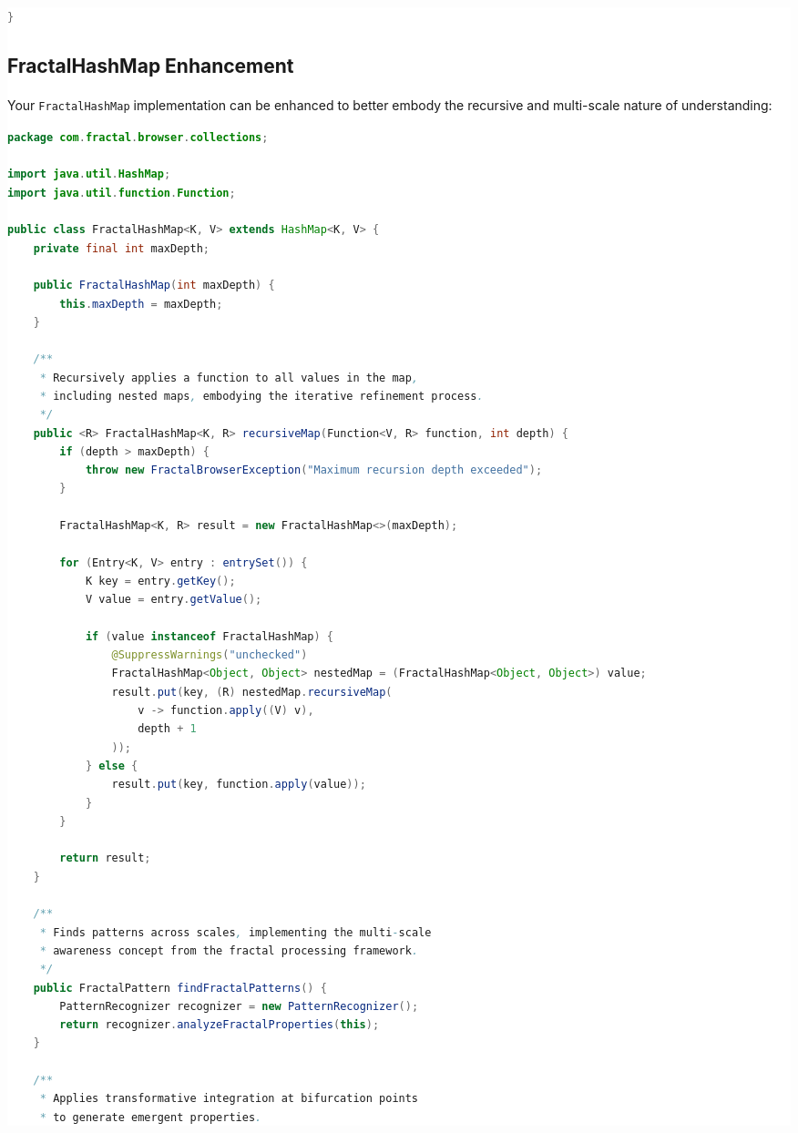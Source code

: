 ```java
}
```

## FractalHashMap Enhancement

Your `FractalHashMap` implementation can be enhanced to better embody the recursive and multi-scale nature of understanding:

```java
package com.fractal.browser.collections;

import java.util.HashMap;
import java.util.function.Function;

public class FractalHashMap<K, V> extends HashMap<K, V> {
    private final int maxDepth;
    
    public FractalHashMap(int maxDepth) {
        this.maxDepth = maxDepth;
    }
    
    /**
     * Recursively applies a function to all values in the map,
     * including nested maps, embodying the iterative refinement process.
     */
    public <R> FractalHashMap<K, R> recursiveMap(Function<V, R> function, int depth) {
        if (depth > maxDepth) {
            throw new FractalBrowserException("Maximum recursion depth exceeded");
        }
        
        FractalHashMap<K, R> result = new FractalHashMap<>(maxDepth);
        
        for (Entry<K, V> entry : entrySet()) {
            K key = entry.getKey();
            V value = entry.getValue();
            
            if (value instanceof FractalHashMap) {
                @SuppressWarnings("unchecked")
                FractalHashMap<Object, Object> nestedMap = (FractalHashMap<Object, Object>) value;
                result.put(key, (R) nestedMap.recursiveMap(
                    v -> function.apply((V) v),
                    depth + 1
                ));
            } else {
                result.put(key, function.apply(value));
            }
        }
        
        return result;
    }
    
    /**
     * Finds patterns across scales, implementing the multi-scale
     * awareness concept from the fractal processing framework.
     */
    public FractalPattern findFractalPatterns() {
        PatternRecognizer recognizer = new PatternRecognizer();
        return recognizer.analyzeFractalProperties(this);
    }
    
    /**
     * Applies transformative integration at bifurcation points
     * to generate emergent properties.
```